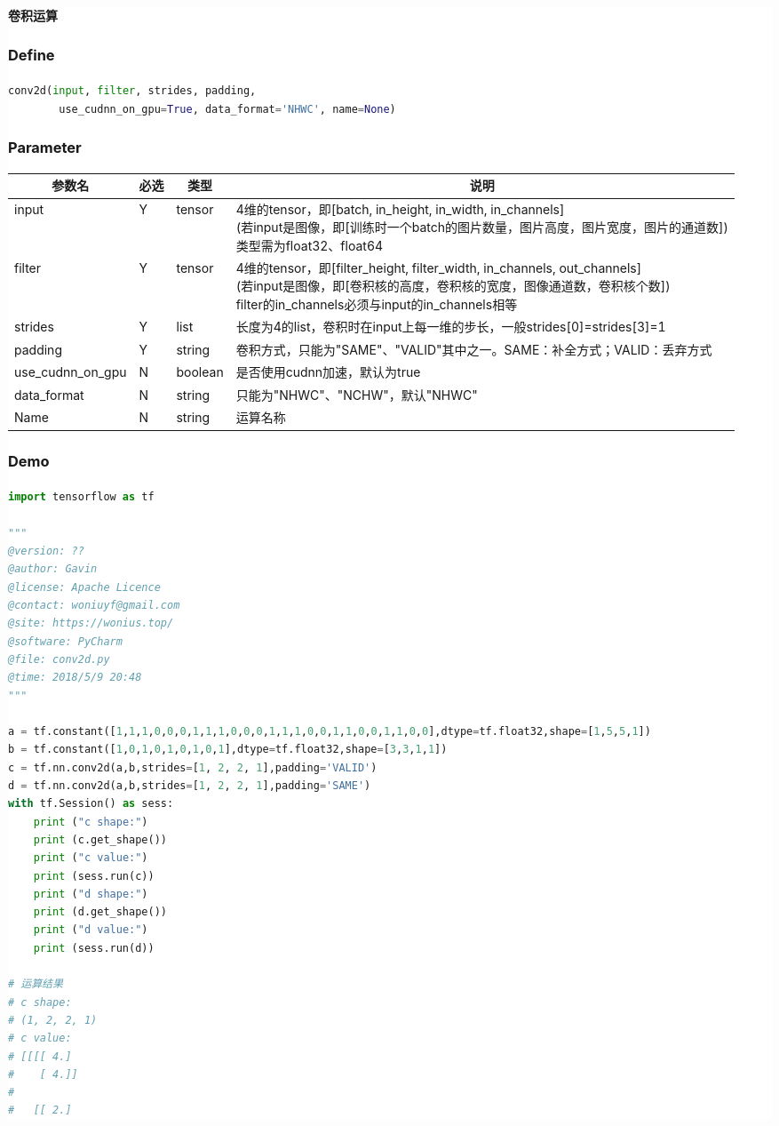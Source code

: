 **卷积运算**

### Define

```python
conv2d(input, filter, strides, padding, 
		use_cudnn_on_gpu=True, data_format='NHWC', name=None)
```

### Parameter

| 参数名              | 必选   | 类型      | 说明                                       |
| ---------------- | ---- | ------- | ---------------------------------------- |
| input            | Y    | tensor  | 4维的tensor，即[batch, in_height, in_width, in_channels]<br />(若input是图像，即[训练时一个batch的图片数量，图片高度，图片宽度，图片的通道数])<br />类型需为float32、float64 |
| filter           | Y    | tensor  | 4维的tensor，即[filter_height, filter_width, in_channels, out_channels]<br />(若input是图像，即[卷积核的高度，卷积核的宽度，图像通道数，卷积核个数])<br />filter的in_channels必须与input的in_channels相等 |
| strides          | Y    | list    | 长度为4的list，卷积时在input上每一维的步长，一般strides[0]=strides[3]=1 |
| padding          | Y    | string  | 卷积方式，只能为"SAME"、"VALID"其中之一。SAME：补全方式；VALID：丢弃方式 |
| use_cudnn_on_gpu | N    | boolean | 是否使用cudnn加速，默认为true                      |
| data_format      | N    | string  | 只能为"NHWC"、"NCHW"，默认"NHWC"                |
| Name             | N    | string  | 运算名称                                     |

### Demo

```python
import tensorflow as tf

"""
@version: ??
@author: Gavin
@license: Apache Licence 
@contact: woniuyf@gmail.com
@site: https://wonius.top/
@software: PyCharm
@file: conv2d.py
@time: 2018/5/9 20:48
"""

a = tf.constant([1,1,1,0,0,0,1,1,1,0,0,0,1,1,1,0,0,1,1,0,0,1,1,0,0],dtype=tf.float32,shape=[1,5,5,1])
b = tf.constant([1,0,1,0,1,0,1,0,1],dtype=tf.float32,shape=[3,3,1,1])
c = tf.nn.conv2d(a,b,strides=[1, 2, 2, 1],padding='VALID')
d = tf.nn.conv2d(a,b,strides=[1, 2, 2, 1],padding='SAME')
with tf.Session() as sess:
    print ("c shape:")
    print (c.get_shape())
    print ("c value:")
    print (sess.run(c))
    print ("d shape:")
    print (d.get_shape())
    print ("d value:")
    print (sess.run(d))

# 运算结果
# c shape:
# (1, 2, 2, 1)
# c value:
# [[[[ 4.]
#    [ 4.]]
#
#   [[ 2.]
```